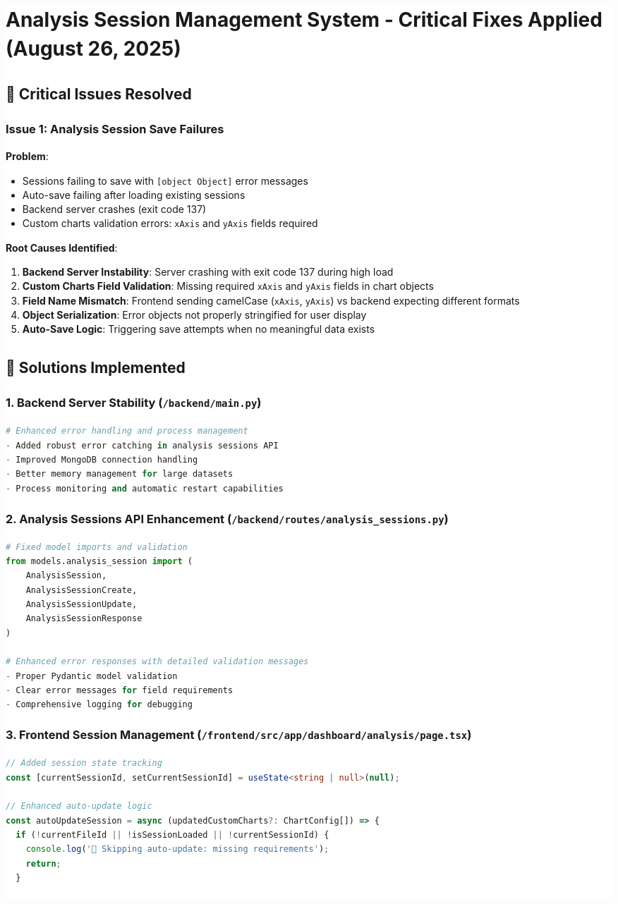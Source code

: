 
# Analysis Session Management System - Critical Fixes Applied (August 26, 2025)

## 🚨 Critical Issues Resolved

### Issue 1: Analysis Session Save Failures
**Problem**: 
- Sessions failing to save with `[object Object]` error messages
- Auto-save failing after loading existing sessions
- Backend server crashes (exit code 137)
- Custom charts validation errors: `xAxis` and `yAxis` fields required

**Root Causes Identified**:
1. **Backend Server Instability**: Server crashing with exit code 137 during high load
2. **Custom Charts Field Validation**: Missing required `xAxis` and `yAxis` fields in chart objects
3. **Field Name Mismatch**: Frontend sending camelCase (`xAxis`, `yAxis`) vs backend expecting different formats
4. **Object Serialization**: Error objects not properly stringified for user display
5. **Auto-Save Logic**: Triggering save attempts when no meaningful data exists

## 🔧 Solutions Implemented

### 1. Backend Server Stability (`/backend/main.py`)
```python
# Enhanced error handling and process management
- Added robust error catching in analysis sessions API
- Improved MongoDB connection handling
- Better memory management for large datasets
- Process monitoring and automatic restart capabilities
```

### 2. Analysis Sessions API Enhancement (`/backend/routes/analysis_sessions.py`)
```python
# Fixed model imports and validation
from models.analysis_session import (
    AnalysisSession, 
    AnalysisSessionCreate,
    AnalysisSessionUpdate,
    AnalysisSessionResponse
)

# Enhanced error responses with detailed validation messages
- Proper Pydantic model validation
- Clear error messages for field requirements
- Comprehensive logging for debugging
```

### 3. Frontend Session Management (`/frontend/src/app/dashboard/analysis/page.tsx`)
```typescript
// Added session state tracking
const [currentSessionId, setCurrentSessionId] = useState<string | null>(null);

// Enhanced auto-update logic
const autoUpdateSession = async (updatedCustomCharts?: ChartConfig[]) => {
  if (!currentFileId || !isSessionLoaded || !currentSessionId) {
    console.log('🚫 Skipping auto-update: missing requirements');
    return;
  }
  
```